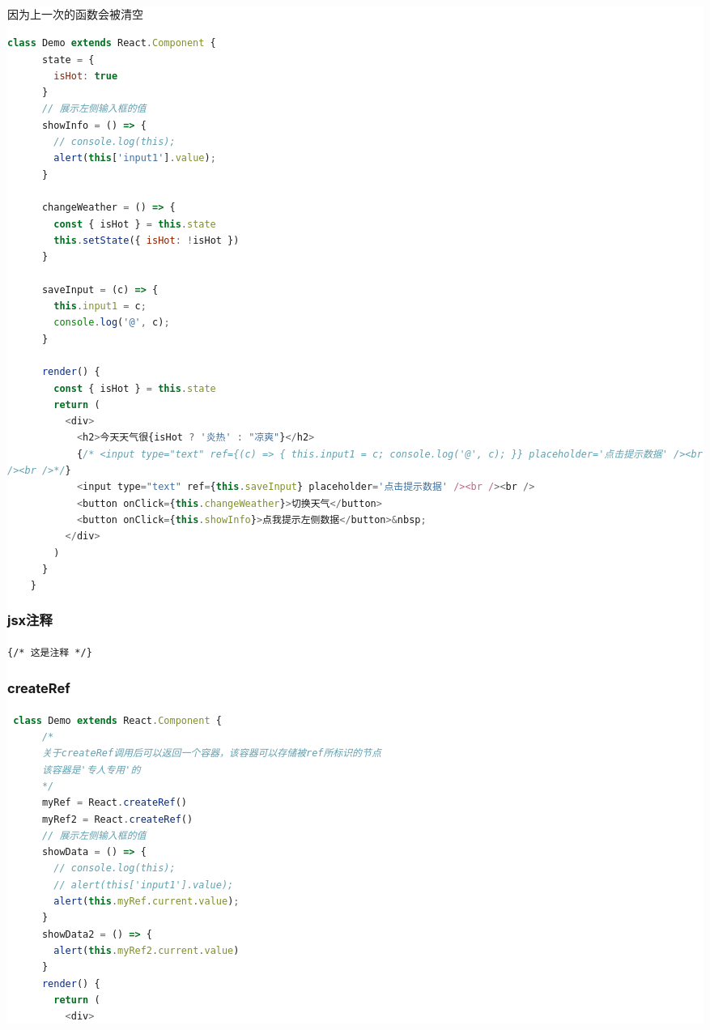 因为上一次的函数会被清空

```js
class Demo extends React.Component {
      state = {
        isHot: true
      }
      // 展示左侧输入框的值
      showInfo = () => {
        // console.log(this);
        alert(this['input1'].value);
      }

      changeWeather = () => {
        const { isHot } = this.state
        this.setState({ isHot: !isHot })
      }

      saveInput = (c) => {
        this.input1 = c;
        console.log('@', c);
      }

      render() {
        const { isHot } = this.state
        return (
          <div>
            <h2>今天天气很{isHot ? '炎热' : "凉爽"}</h2>
            {/* <input type="text" ref={(c) => { this.input1 = c; console.log('@', c); }} placeholder='点击提示数据' /><br /><br />*/}
            <input type="text" ref={this.saveInput} placeholder='点击提示数据' /><br /><br />
            <button onClick={this.changeWeather}>切换天气</button>
            <button onClick={this.showInfo}>点我提示左侧数据</button>&nbsp;
          </div>
        )
      }
    }
```

### jsx注释

`{/* 这是注释 */}`

### createRef

```js
 class Demo extends React.Component {
      /* 
      关于createRef调用后可以返回一个容器，该容器可以存储被ref所标识的节点
      该容器是'专人专用'的
      */
      myRef = React.createRef()
      myRef2 = React.createRef()
      // 展示左侧输入框的值
      showData = () => {
        // console.log(this);
        // alert(this['input1'].value);
        alert(this.myRef.current.value);
      }
      showData2 = () => {
        alert(this.myRef2.current.value)
      }
      render() {
        return (
          <div>
```